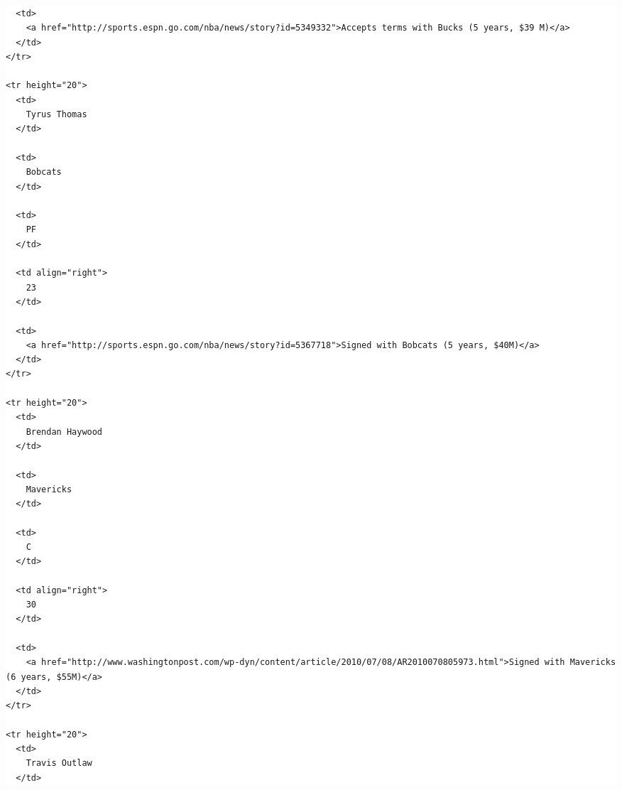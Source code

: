       <td>
        <a href="http://sports.espn.go.com/nba/news/story?id=5349332">Accepts terms with Bucks (5 years, $39 M)</a>
      </td>
    </tr>

    <tr height="20">
      <td>
        Tyrus Thomas
      </td>

      <td>
        Bobcats
      </td>

      <td>
        PF
      </td>

      <td align="right">
        23
      </td>

      <td>
        <a href="http://sports.espn.go.com/nba/news/story?id=5367718">Signed with Bobcats (5 years, $40M)</a>
      </td>
    </tr>

    <tr height="20">
      <td>
        Brendan Haywood
      </td>

      <td>
        Mavericks
      </td>

      <td>
        C
      </td>

      <td align="right">
        30
      </td>

      <td>
        <a href="http://www.washingtonpost.com/wp-dyn/content/article/2010/07/08/AR2010070805973.html">Signed with Mavericks (6 years, $55M)</a>
      </td>
    </tr>

    <tr height="20">
      <td>
        Travis Outlaw
      </td>
